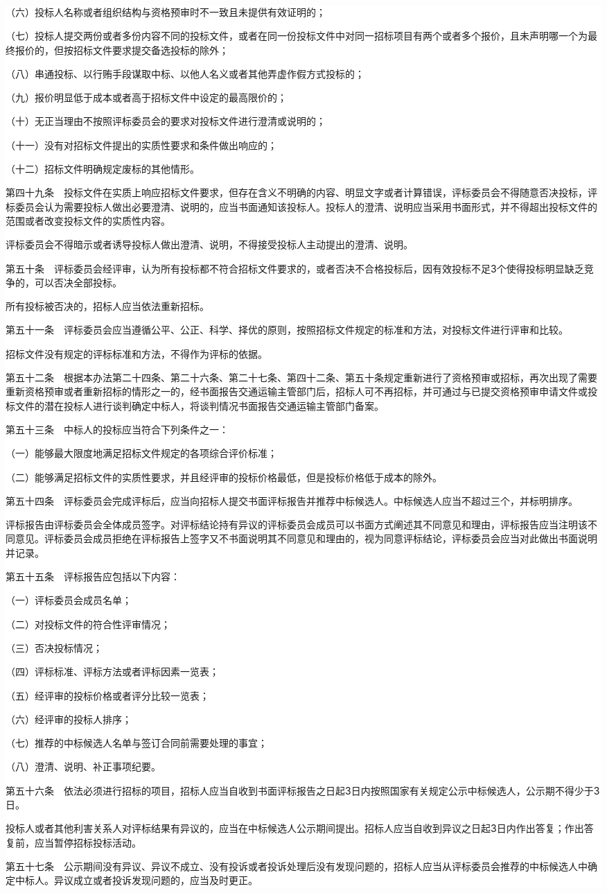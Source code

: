 （六）投标人名称或者组织结构与资格预审时不一致且未提供有效证明的；

（七）投标人提交两份或者多份内容不同的投标文件，或者在同一份投标文件中对同一招标项目有两个或者多个报价，且未声明哪一个为最终报价的，但按招标文件要求提交备选投标的除外；

（八）串通投标、以行贿手段谋取中标、以他人名义或者其他弄虚作假方式投标的；

（九）报价明显低于成本或者高于招标文件中设定的最高限价的；

（十）无正当理由不按照评标委员会的要求对投标文件进行澄清或说明的；

（十一）没有对招标文件提出的实质性要求和条件做出响应的；

（十二）招标文件明确规定废标的其他情形。

第四十九条　投标文件在实质上响应招标文件要求，但存在含义不明确的内容、明显文字或者计算错误，评标委员会不得随意否决投标，评标委员会认为需要投标人做出必要澄清、说明的，应当书面通知该投标人。投标人的澄清、说明应当采用书面形式，并不得超出投标文件的范围或者改变投标文件的实质性内容。

评标委员会不得暗示或者诱导投标人做出澄清、说明，不得接受投标人主动提出的澄清、说明。

第五十条　评标委员会经评审，认为所有投标都不符合招标文件要求的，或者否决不合格投标后，因有效投标不足3个使得投标明显缺乏竞争的，可以否决全部投标。

所有投标被否决的，招标人应当依法重新招标。

第五十一条　评标委员会应当遵循公平、公正、科学、择优的原则，按照招标文件规定的标准和方法，对投标文件进行评审和比较。

招标文件没有规定的评标标准和方法，不得作为评标的依据。

第五十二条　根据本办法第二十四条、第二十六条、第二十七条、第四十二条、第五十条规定重新进行了资格预审或招标，再次出现了需要重新资格预审或者重新招标的情形之一的，经书面报告交通运输主管部门后，招标人可不再招标，并可通过与已提交资格预审申请文件或投标文件的潜在投标人进行谈判确定中标人，将谈判情况书面报告交通运输主管部门备案。

第五十三条　中标人的投标应当符合下列条件之一：

（一）能够最大限度地满足招标文件规定的各项综合评价标准；

（二）能够满足招标文件的实质性要求，并且经评审的投标价格最低，但是投标价格低于成本的除外。

第五十四条　评标委员会完成评标后，应当向招标人提交书面评标报告并推荐中标候选人。中标候选人应当不超过三个，并标明排序。

评标报告由评标委员会全体成员签字。对评标结论持有异议的评标委员会成员可以书面方式阐述其不同意见和理由，评标报告应当注明该不同意见。评标委员会成员拒绝在评标报告上签字又不书面说明其不同意见和理由的，视为同意评标结论，评标委员会应当对此做出书面说明并记录。

第五十五条　评标报告应包括以下内容：

（一）评标委员会成员名单；

（二）对投标文件的符合性评审情况；

（三）否决投标情况；

（四）评标标准、评标方法或者评标因素一览表；

（五）经评审的投标价格或者评分比较一览表；

（六）经评审的投标人排序；

（七）推荐的中标候选人名单与签订合同前需要处理的事宜；

（八）澄清、说明、补正事项纪要。

第五十六条　依法必须进行招标的项目，招标人应当自收到书面评标报告之日起3日内按照国家有关规定公示中标候选人，公示期不得少于3日。

投标人或者其他利害关系人对评标结果有异议的，应当在中标候选人公示期间提出。招标人应当自收到异议之日起3日内作出答复；作出答复前，应当暂停招标投标活动。

第五十七条　公示期间没有异议、异议不成立、没有投诉或者投诉处理后没有发现问题的，招标人应当从评标委员会推荐的中标候选人中确定中标人。异议成立或者投诉发现问题的，应当及时更正。

